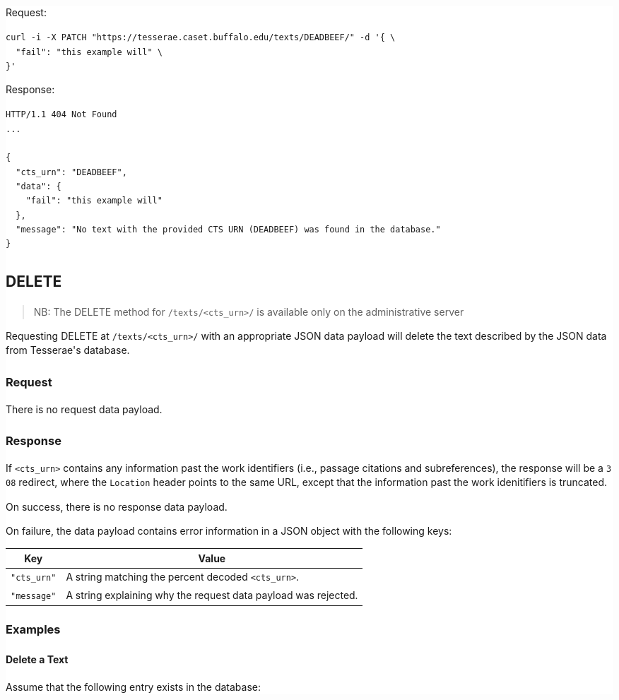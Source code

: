 Request:

```
curl -i -X PATCH "https://tesserae.caset.buffalo.edu/texts/DEADBEEF/" -d '{ \
  "fail": "this example will" \
}'
```

Response:

```
HTTP/1.1 404 Not Found
...

{
  "cts_urn": "DEADBEEF",
  "data": {
    "fail": "this example will"
  },
  "message": "No text with the provided CTS URN (DEADBEEF) was found in the database."
}
```

## DELETE

> NB:  The DELETE method for `/texts/<cts_urn>/` is available only on the administrative server

Requesting DELETE at `/texts/<cts_urn>/` with an appropriate JSON data payload will delete the text described by the JSON data from Tesserae's database.

### Request

There is no request data payload.

### Response

If `<cts_urn>` contains any information past the work identifiers (i.e., passage citations and subreferences), the response will be a `308` redirect, where the `Location` header points to the same URL, except that the information past the work idenitifiers is truncated.

On success, there is no response data payload.

On failure, the data payload contains error information in a JSON object with the following keys:

|Key|Value|
|---|---|
|`"cts_urn"`|A string matching the percent decoded `<cts_urn>`.|
|`"message"`|A string explaining why the request data payload was rejected.|

### Examples

#### Delete a Text

Assume that the following entry exists in the database:

